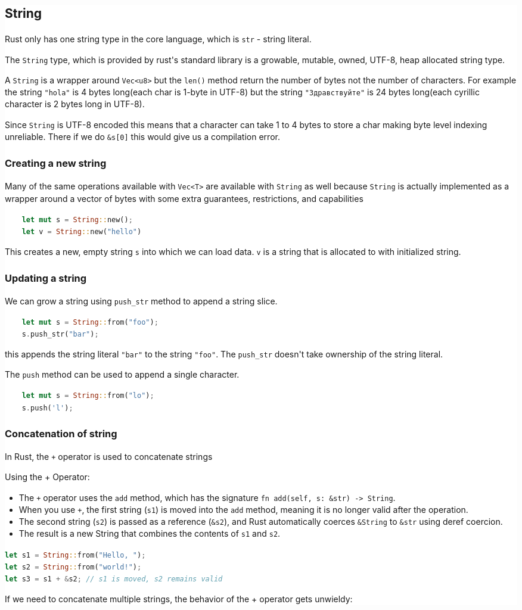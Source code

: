 ## String
Rust only has one string type in the core language, which is `str` - string literal.

The `String` type, which is provided by rust's standard library is a growable, mutable, owned, UTF-8, heap allocated string type.

A `String` is a wrapper around `Vec<u8>` but the `len()` method return the number of bytes not the number of characters. For example the string `"hola"` is 4 bytes long(each char is 1-byte in UTF-8) but the string `"Здравствуйте"` is 24 bytes long(each cyrillic character is 2 bytes long in UTF-8).

Since `String` is UTF-8 encoded this means that a character can take 1 to 4 bytes to store a char making byte level indexing unreliable. There if we do `&s[0]` this would give us a compilation error.

### Creating a new string
Many of the same operations available with `Vec<T>` are available with `String` as well because `String` is actually implemented as a wrapper around a vector of bytes with some extra guarantees, restrictions, and capabilities
```rust
    let mut s = String::new();
    let v = String::new("hello")
```
This creates a new, empty string `s` into which we can load data. `v` is a string that is allocated to with initialized string.

### Updating a string
We can grow a string using `push_str` method to append a string slice. 
```rust
    let mut s = String::from("foo");
    s.push_str("bar");
```
this appends the string literal `"bar"` to the string `"foo"`. The `push_str` doesn't take ownership of the string literal.

The `push` method can be used to append a single character.
```rust
    let mut s = String::from("lo");
    s.push('l');
```
### Concatenation of string
In Rust, the `+` operator is used to concatenate strings

Using the + Operator:
- The `+` operator uses the `add` method, which has the signature `fn add(self, s: &str) -> String`.
- When you use `+`, the first string (`s1`) is moved into the `add` method, meaning it is no longer valid after the operation.
- The second string (`s2`) is passed as a reference (`&s2`), and Rust automatically coerces `&String` to `&str` using deref coercion.
- The result is a new String that combines the contents of `s1` and `s2`.

```rust
let s1 = String::from("Hello, ");
let s2 = String::from("world!");
let s3 = s1 + &s2; // s1 is moved, s2 remains valid
```
If we need to concatenate multiple strings, the behavior of the + operator gets unwieldy:
